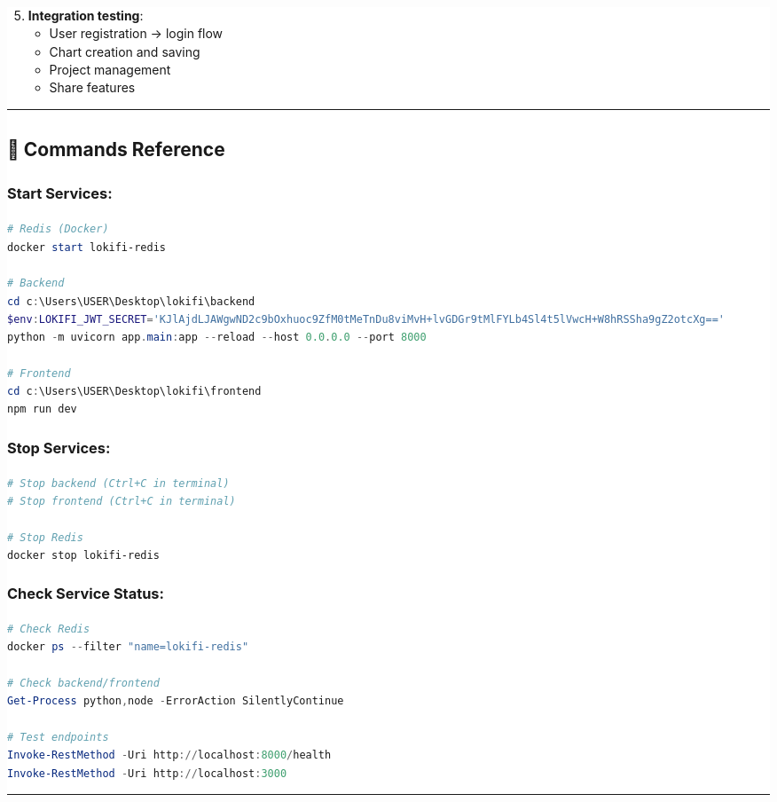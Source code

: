 5. **Integration testing**:
   - User registration → login flow
   - Chart creation and saving
   - Project management
   - Share features

---

## 📝 Commands Reference

### Start Services:

```powershell
# Redis (Docker)
docker start lokifi-redis

# Backend
cd c:\Users\USER\Desktop\lokifi\backend
$env:LOKIFI_JWT_SECRET='KJlAjdLJAWgwND2c9bOxhuoc9ZfM0tMeTnDu8viMvH+lvGDGr9tMlFYLb4Sl4t5lVwcH+W8hRSSha9gZ2otcXg=='
python -m uvicorn app.main:app --reload --host 0.0.0.0 --port 8000

# Frontend
cd c:\Users\USER\Desktop\lokifi\frontend
npm run dev
```

### Stop Services:

```powershell
# Stop backend (Ctrl+C in terminal)
# Stop frontend (Ctrl+C in terminal)

# Stop Redis
docker stop lokifi-redis
```

### Check Service Status:

```powershell
# Check Redis
docker ps --filter "name=lokifi-redis"

# Check backend/frontend
Get-Process python,node -ErrorAction SilentlyContinue

# Test endpoints
Invoke-RestMethod -Uri http://localhost:8000/health
Invoke-RestMethod -Uri http://localhost:3000
```

---
